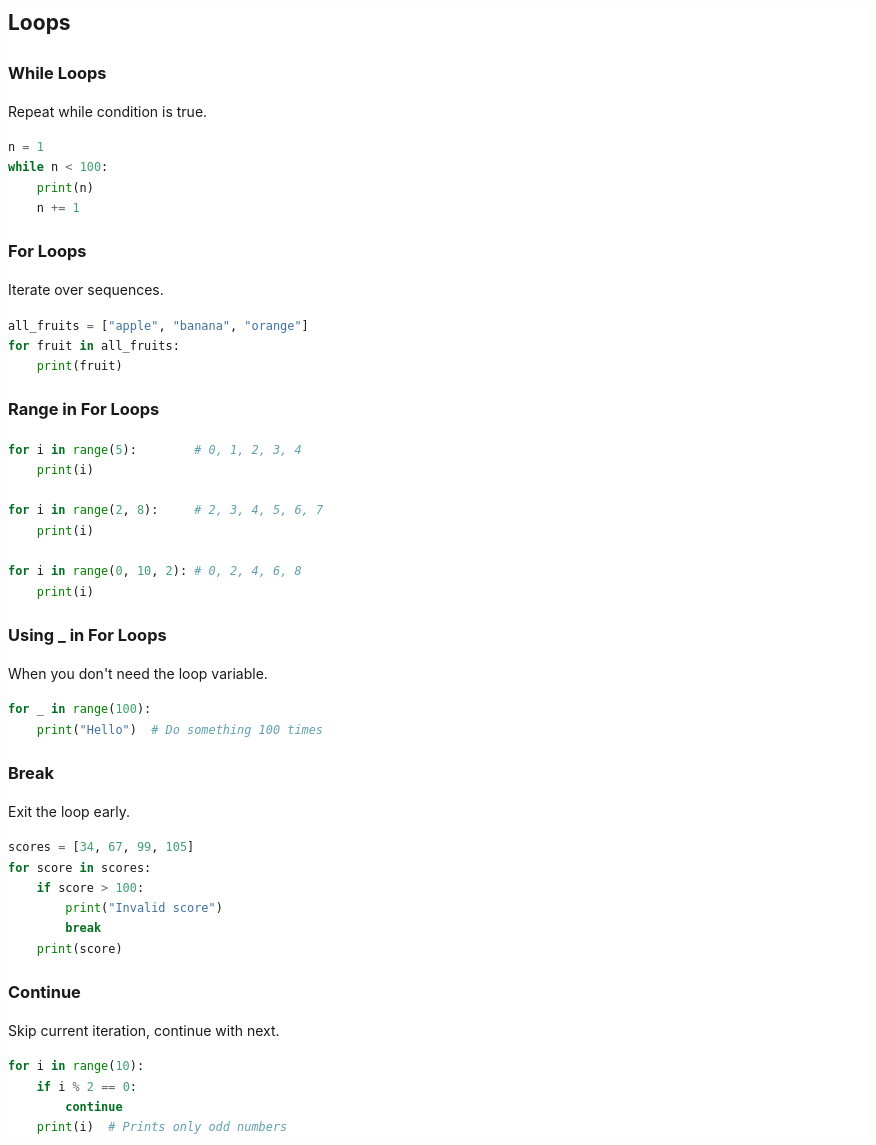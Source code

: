 
## Loops

### While Loops
Repeat while condition is true.
```python
n = 1
while n < 100:
    print(n)
    n += 1
```

### For Loops
Iterate over sequences.
```python
all_fruits = ["apple", "banana", "orange"]
for fruit in all_fruits:
    print(fruit)
```

### Range in For Loops
```python
for i in range(5):        # 0, 1, 2, 3, 4
    print(i)

for i in range(2, 8):     # 2, 3, 4, 5, 6, 7
    print(i)

for i in range(0, 10, 2): # 0, 2, 4, 6, 8
    print(i)
```

### Using _ in For Loops
When you don't need the loop variable.
```python
for _ in range(100):
    print("Hello")  # Do something 100 times
```

### Break
Exit the loop early.
```python
scores = [34, 67, 99, 105]
for score in scores:
    if score > 100:
        print("Invalid score")
        break
    print(score)
```

### Continue
Skip current iteration, continue with next.
```python
for i in range(10):
    if i % 2 == 0:
        continue
    print(i)  # Prints only odd numbers
```
